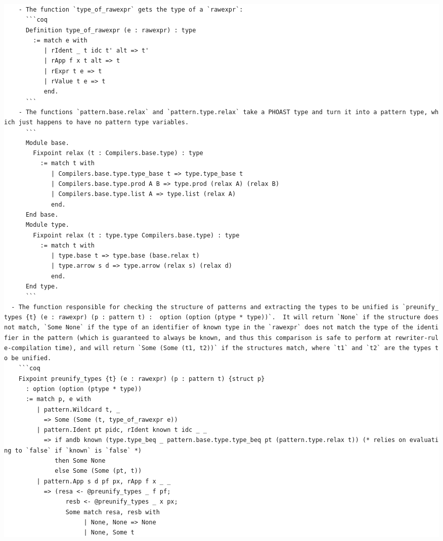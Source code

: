         - The function `type_of_rawexpr` gets the type of a `rawexpr`:
          ```coq
          Definition type_of_rawexpr (e : rawexpr) : type
            := match e with
               | rIdent _ t idc t' alt => t'
               | rApp f x t alt => t
               | rExpr t e => t
               | rValue t e => t
               end.
          ```
        - The functions `pattern.base.relax` and `pattern.type.relax` take a PHOAST type and turn it into a pattern type, which just happens to have no pattern type variables.
          ```
          Module base.
            Fixpoint relax (t : Compilers.base.type) : type
              := match t with
                 | Compilers.base.type.type_base t => type.type_base t
                 | Compilers.base.type.prod A B => type.prod (relax A) (relax B)
                 | Compilers.base.type.list A => type.list (relax A)
                 end.
          End base.
          Module type.
            Fixpoint relax (t : type.type Compilers.base.type) : type
              := match t with
                 | type.base t => type.base (base.relax t)
                 | type.arrow s d => type.arrow (relax s) (relax d)
                 end.
          End type.
          ```
      - The function responsible for checking the structure of patterns and extracting the types to be unified is `preunify_types {t} (e : rawexpr) (p : pattern t) :  option (option (ptype * type))`.  It will return `None` if the structure does not match, `Some None` if the type of an identifier of known type in the `rawexpr` does not match the type of the identifier in the pattern (which is guaranteed to always be known, and thus this comparison is safe to perform at rewriter-rule-compilation time), and will return `Some (Some (t1, t2))` if the structures match, where `t1` and `t2` are the types to be unified.
        ```coq
        Fixpoint preunify_types {t} (e : rawexpr) (p : pattern t) {struct p}
          : option (option (ptype * type))
          := match p, e with
             | pattern.Wildcard t, _
               => Some (Some (t, type_of_rawexpr e))
             | pattern.Ident pt pidc, rIdent known t idc _ _
               => if andb known (type.type_beq _ pattern.base.type.type_beq pt (pattern.type.relax t)) (* relies on evaluating to `false` if `known` is `false` *)
                  then Some None
                  else Some (Some (pt, t))
             | pattern.App s d pf px, rApp f x _ _
               => (resa <- @preunify_types _ f pf;
                     resb <- @preunify_types _ x px;
                     Some match resa, resb with
                          | None, None => None
                          | None, Some t